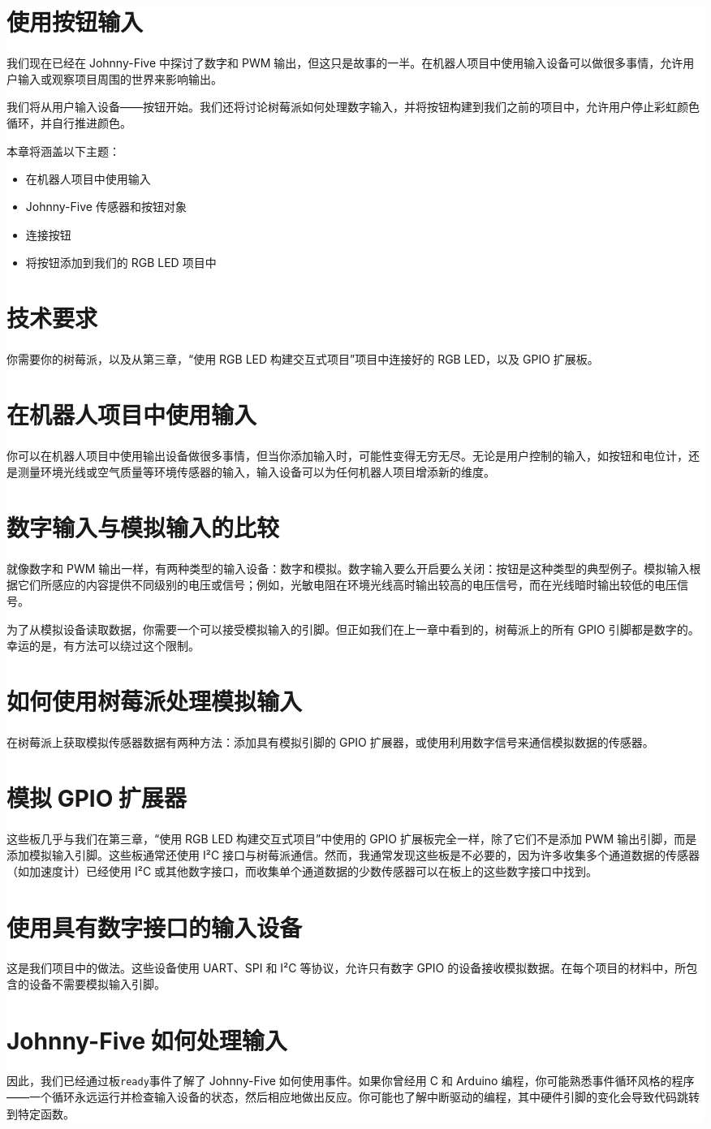 # 使用按钮输入

我们现在已经在 Johnny-Five 中探讨了数字和 PWM 输出，但这只是故事的一半。在机器人项目中使用输入设备可以做很多事情，允许用户输入或观察项目周围的世界来影响输出。

我们将从用户输入设备——按钮开始。我们还将讨论树莓派如何处理数字输入，并将按钮构建到我们之前的项目中，允许用户停止彩虹颜色循环，并自行推进颜色。

本章将涵盖以下主题：

+   在机器人项目中使用输入

+   Johnny-Five 传感器和按钮对象

+   连接按钮

+   将按钮添加到我们的 RGB LED 项目中

# 技术要求

你需要你的树莓派，以及从第三章，“使用 RGB LED 构建交互式项目”项目中连接好的 RGB LED，以及 GPIO 扩展板。

# 在机器人项目中使用输入

你可以在机器人项目中使用输出设备做很多事情，但当你添加输入时，可能性变得无穷无尽。无论是用户控制的输入，如按钮和电位计，还是测量环境光线或空气质量等环境传感器的输入，输入设备可以为任何机器人项目增添新的维度。

# 数字输入与模拟输入的比较

就像数字和 PWM 输出一样，有两种类型的输入设备：数字和模拟。数字输入要么开启要么关闭：按钮是这种类型的典型例子。模拟输入根据它们所感应的内容提供不同级别的电压或信号；例如，光敏电阻在环境光线高时输出较高的电压信号，而在光线暗时输出较低的电压信号。

为了从模拟设备读取数据，你需要一个可以接受模拟输入的引脚。但正如我们在上一章中看到的，树莓派上的所有 GPIO 引脚都是数字的。幸运的是，有方法可以绕过这个限制。

# 如何使用树莓派处理模拟输入

在树莓派上获取模拟传感器数据有两种方法：添加具有模拟引脚的 GPIO 扩展器，或使用利用数字信号来通信模拟数据的传感器。

# 模拟 GPIO 扩展器

这些板几乎与我们在第三章，“使用 RGB LED 构建交互式项目”中使用的 GPIO 扩展板完全一样，除了它们不是添加 PWM 输出引脚，而是添加模拟输入引脚。这些板通常还使用 I²C 接口与树莓派通信。然而，我通常发现这些板是不必要的，因为许多收集多个通道数据的传感器（如加速度计）已经使用 I²C 或其他数字接口，而收集单个通道数据的少数传感器可以在板上的这些数字接口中找到。

# 使用具有数字接口的输入设备

这是我们项目中的做法。这些设备使用 UART、SPI 和 I²C 等协议，允许只有数字 GPIO 的设备接收模拟数据。在每个项目的材料中，所包含的设备不需要模拟输入引脚。

# Johnny-Five 如何处理输入

因此，我们已经通过板`ready`事件了解了 Johnny-Five 如何使用事件。如果你曾经用 C 和 Arduino 编程，你可能熟悉事件循环风格的程序——一个循环永远运行并检查输入设备的状态，然后相应地做出反应。你可能也了解中断驱动的编程，其中硬件引脚的变化会导致代码跳转到特定函数。
